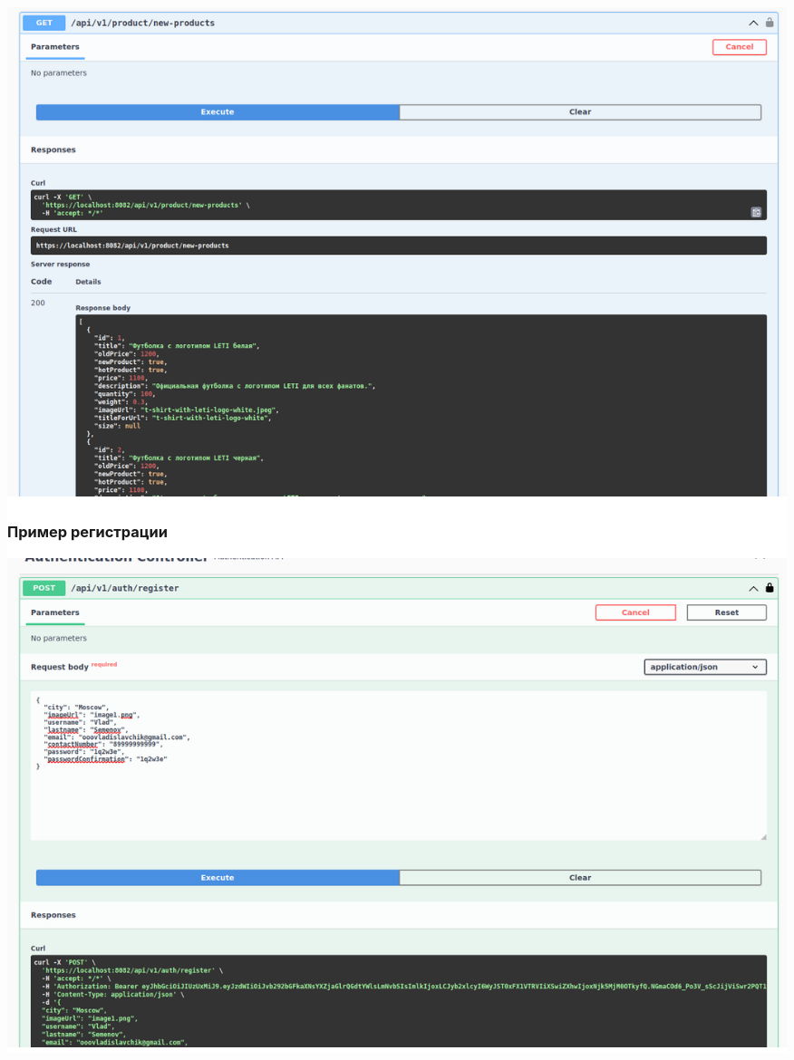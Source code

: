 ![swagger](api-seller-application/docs/swagger_four.png)

### Пример регистрации
![swagger](api-seller-application/docs/swagger_five.png)
